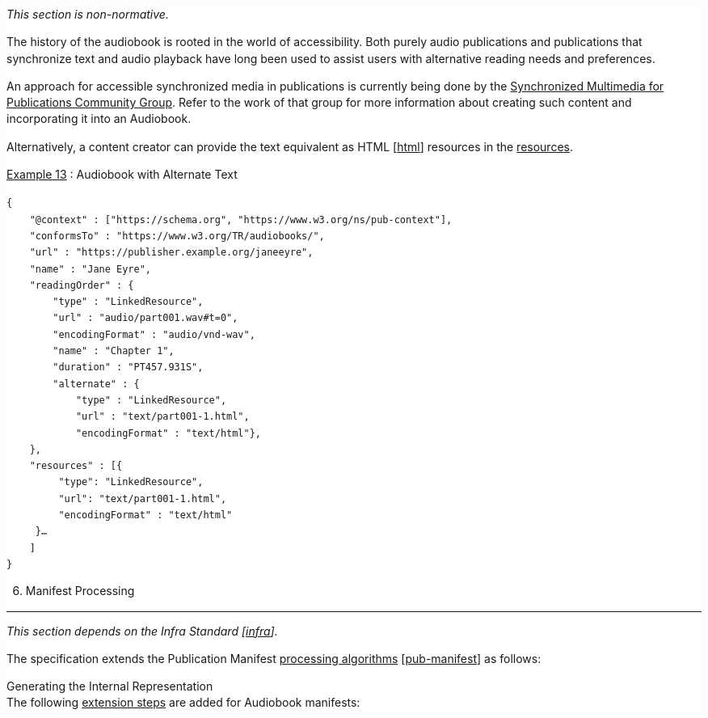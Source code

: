*This section is non-normative.*

The history of the audiobook is rooted in the world of accessibility. Both purely audio publications and publications that synchronize text and audio playback have long been used to assist users with alternative reading needs and preferences.

An approach for accessible synchronized media in publications is currently being done by the [Synchronized Multimedia for Publications Community Group](https://www.w3.org/community/sync-media-pub/). Refer to the work of that group for more information about creating such content and incorporating it into an Audiobook.

Alternatively, a content creator can provide the text equivalent as HTML \[<a href="#bib-html" class="bibref" title="HTML Standard">html</a>\] resources in the [resources](#audio-resourcelist).

<a href="#example-13-audiobook-with-alternate-text" class="self-link">Example 13</a> <span class="example-title">: Audiobook with Alternate Text</span>

    {
        "@context" : ["https://schema.org", "https://www.w3.org/ns/pub-context"],
        "conformsTo" : "https://www.w3.org/TR/audiobooks/",
        "url" : "https://publisher.example.org/janeeyre",
        "name" : "Jane Eyre",
        "readingOrder" : {
            "type" : "LinkedResource",
            "url" : "audio/part001.wav#t=0",
            "encodingFormat" : "audio/vnd-wav",
            "name" : "Chapter 1",
            "duration" : "PT457.931S",
            "alternate" : {
                "type" : "LinkedResource",
                "url" : "text/part001-1.html",
                "encodingFormat" : "text/html"},
        },
        "resources" : [{
             "type": "LinkedResource",
             "url": "text/part001-1.html",
             "encodingFormat" : "text/html"
         }…
        ]
    }

6. Manifest Processing<a href="#audio-manifest-processing" class="self-link"></a>
---------------------------------------------------------------------------------

*This section depends on the Infra Standard \[<a href="#bib-infra" class="bibref" title="Infra Standard">infra</a>\].*

The specification extends the Publication Manifest [processing algorithms](https://www.w3.org/TR/pub-manifest/#manifest-processing) \[<a href="#bib-pub-manifest" class="bibref" title="Publication Manifest">pub-manifest</a>\] as follows:

Generating the Internal Representation  
The following [extension steps](https://www.w3.org/TR/pub-manifest/#processing-extension) are added for Audiobook manifests:
